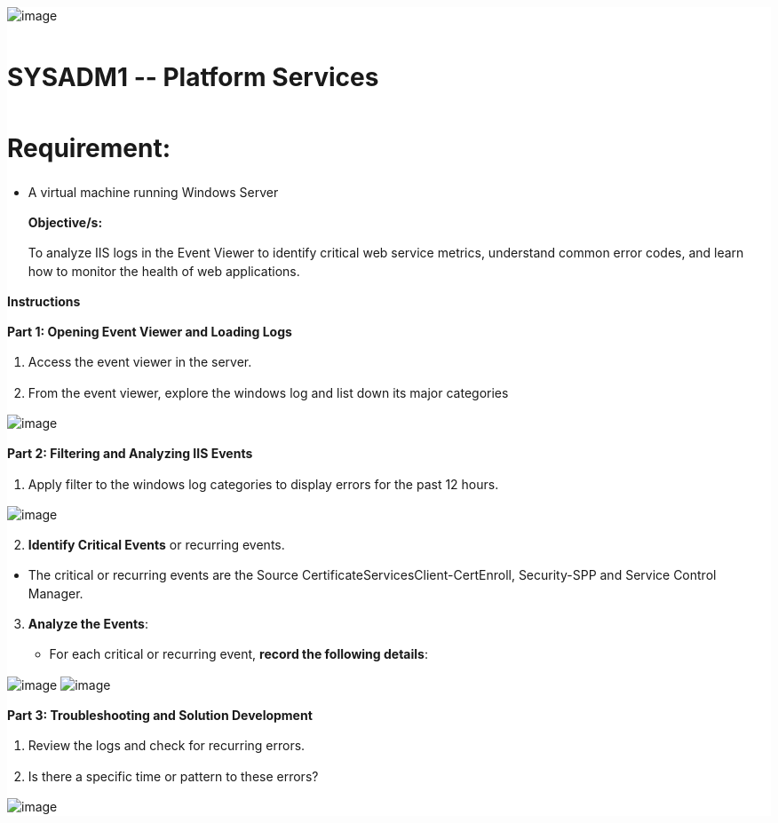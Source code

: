 <img width="614" alt="image" src="https://github.com/user-attachments/assets/866ea601-87c1-4981-9d3d-39dbb8c23eaa">


# SYSADM1 -- Platform Services

# Requirement: 

-   A virtual machine running Windows Server

    **Objective/s:**

    To analyze IIS logs in the Event Viewer to identify critical web
    service metrics, understand common error codes, and learn how to
    monitor the health of web applications.

**Instructions**

**Part 1: Opening Event Viewer and Loading Logs**

1.  Access the event viewer in the server.

2.  From the event viewer, explore the windows log and list down its
    major categories

<img width="509" alt="image" src="https://github.com/user-attachments/assets/2fb0e7d2-cd2f-4be3-aecb-0e9397326d6a">


**Part 2: Filtering and Analyzing IIS Events**

1.  Apply filter to the windows log categories to display errors for the
    past 12 hours.

<img width="611" alt="image" src="https://github.com/user-attachments/assets/79a33e9f-5fd6-4188-b567-3a6f9d0daebe">


2.  **Identify Critical Events** or recurring events.

-   The critical or recurring events are the Source
    CertificateServicesClient-CertEnroll, Security-SPP and Service
    Control Manager.

3.  **Analyze the Events**:

    -   For each critical or recurring event, **record the following
        details**:

<img width="609" alt="image" src="https://github.com/user-attachments/assets/4657c6cc-9356-47af-8fde-2e12ec4a3e8d">
<img width="610" alt="image" src="https://github.com/user-attachments/assets/3fd36767-a6d9-40e9-93f1-219f989f91b7">


**Part 3: Troubleshooting and Solution Development**

1.  Review the logs and check for recurring errors.

2.  Is there a specific time or pattern to these errors?

<img width="608" alt="image" src="https://github.com/user-attachments/assets/0976b3cb-d1bc-43c2-8372-658eb3162d1a">
